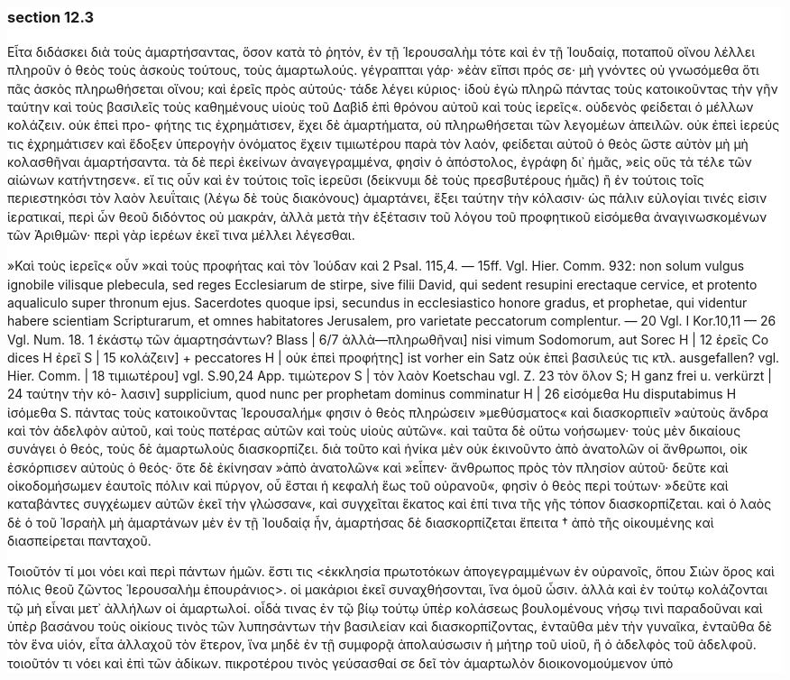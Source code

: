 ### section 12.3

<p>Εἶτα διδάσκει διὰ τοὺς ἁμαρτήσαντας, ὅσον κατὰ τὸ ῥητόν, ἐν τῇ Ἱερουσαλὴμ
                            τότε καὶ ἐν τῇ Ἰουδαίᾳ, ποταποῦ οἴνου λέλλει <lb n="10"/> πληροῦν ὁ θεὸς
                            τοὺς ἀσκοὺς τούτους, τοὺς ἁμαρτωλούς. γέγραπται γάρ· »ἐὰν εἴπσι πρός σε·
                            μὴ γνόντες οὐ γνωσόμεθα ὅτι πᾶς ἀσκὸς πληρωθήσεται οἴνου; καὶ ἐρεῖς πρὸς
                            αὐτούς· τάδε λέγει κύριος· ἰδοὺ ἐγὼ πληρῶ πάντας τοὺς κατοικοῦντας τὴν
                            γῆν ταύτην καὶ τοὺς βασιλεῖς τοὺς καθημένους υἱοὺς τοῦ Δαβὶδ ἐπὶ θρόνου
                            αὐτοῦ καὶ <lb n="15"/> τοὺς ἱερεῖς«. οὐδενὸς φείδεται ὁ μέλλων κολάζειν.
                            οὐκ ἐπεὶ προ- φήτης <milestone unit="altnumbering" n="196"/> τις
                            ἐχρημάτισεν, ἔχει δὲ ἁμαρτήματα, οὐ πληρωθήσεται τῶν λεγομέων ἀπειλῶν.
                            οὐκ ἐπεὶ ἱερεύς τις ἐχρημάτισεν καὶ ἔδοξεν ὑπερογὴν ὀνόματος ἔχειν
                            τιμιωτέρου παρὰ τὸν λαόν, φείδεται αὐτοῦ ὁ θεὸς ὥστε αὐτὸν μὴ μὴ
                            κολασθῆναι ἁμαρτήσαντα. τὰ δὲ περὶ <lb n="20"/> ἐκείνων ἀναγεγραμμένα,
                            φησὶν ὁ ἀπόστολος, ἐγράφη δι᾿ ἡμᾶς, »εἰς οὕς τὰ τέλε τῶν αἰώνων
                                <milestone unit="mspage" n="258r"/> κατήντησεν«. εἴ τις οὖν καὶ ἐν
                            τούτοις τοῖς ἱερεῦσι (δείκνυμι δὲ τοὺς πρεσβυτέρους ἡμᾶς) ἢ ἐν τούτοις
                            τοῖς περιεστηκόσι τὸν λαὸν λευΐταις (λέγω δὲ τοὺς διακόνους) ἁμαρτάνει,
                            ἕξει ταύτην τὴν κόλασιν· ὡς πάλιν εὐλογίαι τινές εἰσιν ἱερατικαί, <lb n="25"/> περὶ ὧν θεοῦ διδόντος οὐ μακράν, ἀλλὰ μετὰ τὴν ἐξέτασιν τοῦ
                            λόγου τοῦ προφητικοῦ εἰσόμεθα ἀναγινωσκομένων τῶν Ἀριθμῶν· περὶ γὰρ
                            ἱερέων ἐκεῖ τινα μέλλει λέγεσθαι.</p>
                        <p>»Καὶ τοὺς ἱερεῖς« οὖν »καὶ τοὺς προφήτας καὶ τὸν Ἰούδαν καὶ <note type="footnote">2 Psal. 115,4. — 15ff. Vgl. Hier. Comm. 932: non
                                solum vulgus ignobile vilisque plebecula, sed reges Ecclesiarum de
                                stirpe, sive filii David, qui sedent resupini erectaque cervice, et
                                protento aqualiculo super thronum ejus. Sacerdotes quoque ipsi,
                                secundus in ecclesiastico honore gradus, et prophetae, qui videntur
                                habere scientiam Scripturarum, et omnes habitatores Jerusalem, pro
                                varietate peccatorum complentur. — 20 Vgl. I Kor.10,11 — 26 Vgl.
                                Num. 18.</note>
                            <note type="footnote">1 ἑκάστῳ τῶν ἁμαρτησάντων? Blass | 6/7
                                ἀλλὰ—πληρωθῆναι] nisi vimum Sodomorum, aut Sorec H | 12 ἐρεῖς Co
                                dices H ἐρεῖ S | 15 κολάζειν] + peccatores H | οὐκ ἐπεὶ προφήτης]
                                ist vorher ein Satz οὐκ ἐπεὶ βασιλεύς τις κτλ. ausgefallen? vgl.
                                Hier. Comm. | 18 τιμιωτέρου] vgl. S.90,24 App. τιμώτερον S | τὸν
                                λαὸν Koetschau vgl. Z. 23 τὸν ὅλον S; H ganz frei u. verkürzt | 24
                                ταύτην τὴν κό- λασιν] supplicium, quod nunc per prophetam dominus
                                comminatur H | 26 εἰσόμεθα Hu disputabimus H ἰσόμεθα S.</note>
                            <pb n="90"/> πάντας τοὺς κατοικοῦντας Ἱερουσαλήμ« φησιν ὁ θεὸς
                            πληρώσειν »μεθύσματος« καὶ διασκορπιεῖν »αὐτοὺς ἄνδρα καὶ τὸν ἀδελφὸν
                            αὐτοῦ, καὶ τοὺς πατέρας αὐτῶν <add>καὶ τοὺς υἱοὺς αὐτῶν</add>«. καὶ ταῦτα
                            δὲ οὕτω νοήσωμεν· τοὺς μὲν δικαίους συνάγει ὁ θεός, τοὺς δὲ <lb n="5"/>
                            ἁμαρτωλοὺς διασκορπίζει. διὰ τοῦτο καὶ ἡνίκα μὲν οὐκ ἐκινοῦντο ἀπὸ
                            ἀνατολῶν οἱ ἄνθρωποι, οἰκ ἐσκόρπισεν αὐτοὺς ὁ θεός· ὅτε δὲ ἐκίνησαν »ἀπὸ
                            ἀνατολῶν« καὶ »εἶπεν· ἄνθρωπος πρὸς τὸν πλησίον αὐτοῦ· δεῦτε καὶ
                            οἰκοδομήσωμεν ἑαυτοῖς πόλιν καὶ πύργον, οὗ ἔσται ἡ κεφαλὴ ἕως τοῦ
                            οὐρανοῦ«, φησὶν ὁ θεὸς περὶ τούτων· »δεῦτε καὶ <lb n="10"/> καταβάντες
                            συγχέωμεν αὐτῶν ἐκεῖ τὴν γλώσσαν«, καὶ συγχεῖται ἕκατος καὶ ἐπί τινα τῆς
                            γῆς τόπον διασκορπίζεται. καὶ ὁ λαὸς δὲ ὁ τοῦ Ἰσραὴλ μὴ ἁμαρτάνων μὲν ἐν
                            τῇ Ἰουδαίᾳ ἦν, ἁμαρτήσας δὲ διασκορπίζεται ἔπειτα † ἀπὸ τῆς οἰκουμένης
                            καὶ διασπείρεται πανταχοῦ.</p>
                        <p>Τοιοῦτόν τί μοι νόει καὶ περὶ πάντων ἡμῶν. ἔστι τις &lt;ἐκκλησία <lb n="15"/> πρωτοτόκων ἀπογεγραμμένων ἐν οὐρανοῖς, ὅπου Σιὼν ὄρος καὶ
                            πόλις <milestone unit="mspage" n="258v"/> θεοῦ ζῶντος Ἱερουσαλὴμ
                            ἐπουράνιος&gt;. οἱ μακάριοι ἐκεῖ συναχθήσονται, ἵνα ὁμοῦ ὦσιν. ἀλλὰ καὶ
                            ἐν τούτῳ κολάζονται τῷ μὴ εἶναι μετ᾿ ἀλλήλων οἱ ἁμαρτωλοί. οἶδά τινας ἐν
                            τῷ βίῳ τούτῳ ὑπὲρ κολάσεως βουλομένους νήσῳ τινὶ παραδοῦναι καὶ ὑπὲρ
                            βασάνου <lb n="20"/> τοὺς οἰκίους τινὸς τῶν λυπησάντων τὴν βασιλείαν καὶ
                            διασκορπίζοντας, ἐνταῦθα μὲν τὴν γυναῖκα, ἐνταῦθα δὲ τὸν ἕνα υἱόν, εἶτα
                            ἀλλαχοῦ τὸν ἕτερον, ἵνα μηδὲ ἐν τῇ συμφορᾷ ἀπολαύσωσιν ἡ μήτηρ τοῦ υἱοῦ,
                            ἢ ὀ ἀδελφὸς τοῦ ἀδελφοῦ. τοιοῦτόν τι νόει καὶ ἐπὶ τῶν ἀδίκων. πικροτέρου
                            τινὸς γεύσασθαί σε δεῖ τὸν ἁμαρτωλὸν <lb n="25"/> διοικονομούμενον ὑπὸ